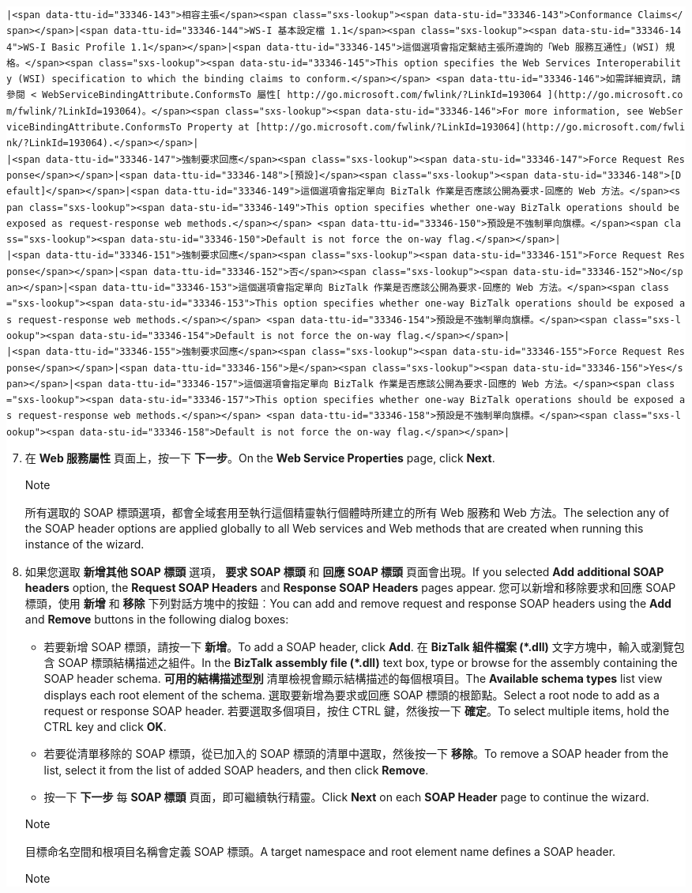     |<span data-ttu-id="33346-143">相容主張</span><span class="sxs-lookup"><span data-stu-id="33346-143">Conformance Claims</span></span>|<span data-ttu-id="33346-144">WS-I 基本設定檔 1.1</span><span class="sxs-lookup"><span data-stu-id="33346-144">WS-I Basic Profile 1.1</span></span>|<span data-ttu-id="33346-145">這個選項會指定繫結主張所遵詢的「Web 服務互通性」(WSI) 規格。</span><span class="sxs-lookup"><span data-stu-id="33346-145">This option specifies the Web Services Interoperability (WSI) specification to which the binding claims to conform.</span></span> <span data-ttu-id="33346-146">如需詳細資訊，請參閱 < WebServiceBindingAttribute.ConformsTo 屬性[ http://go.microsoft.com/fwlink/?LinkId=193064 ](http://go.microsoft.com/fwlink/?LinkId=193064)。</span><span class="sxs-lookup"><span data-stu-id="33346-146">For more information, see WebServiceBindingAttribute.ConformsTo Property at [http://go.microsoft.com/fwlink/?LinkId=193064](http://go.microsoft.com/fwlink/?LinkId=193064).</span></span>|  
    |<span data-ttu-id="33346-147">強制要求回應</span><span class="sxs-lookup"><span data-stu-id="33346-147">Force Request Response</span></span>|<span data-ttu-id="33346-148">[預設]</span><span class="sxs-lookup"><span data-stu-id="33346-148">[Default]</span></span>|<span data-ttu-id="33346-149">這個選項會指定單向 BizTalk 作業是否應該公開為要求-回應的 Web 方法。</span><span class="sxs-lookup"><span data-stu-id="33346-149">This option specifies whether one-way BizTalk operations should be exposed as request-response web methods.</span></span> <span data-ttu-id="33346-150">預設是不強制單向旗標。</span><span class="sxs-lookup"><span data-stu-id="33346-150">Default is not force the on-way flag.</span></span>|  
    |<span data-ttu-id="33346-151">強制要求回應</span><span class="sxs-lookup"><span data-stu-id="33346-151">Force Request Response</span></span>|<span data-ttu-id="33346-152">否</span><span class="sxs-lookup"><span data-stu-id="33346-152">No</span></span>|<span data-ttu-id="33346-153">這個選項會指定單向 BizTalk 作業是否應該公開為要求-回應的 Web 方法。</span><span class="sxs-lookup"><span data-stu-id="33346-153">This option specifies whether one-way BizTalk operations should be exposed as request-response web methods.</span></span> <span data-ttu-id="33346-154">預設是不強制單向旗標。</span><span class="sxs-lookup"><span data-stu-id="33346-154">Default is not force the on-way flag.</span></span>|  
    |<span data-ttu-id="33346-155">強制要求回應</span><span class="sxs-lookup"><span data-stu-id="33346-155">Force Request Response</span></span>|<span data-ttu-id="33346-156">是</span><span class="sxs-lookup"><span data-stu-id="33346-156">Yes</span></span>|<span data-ttu-id="33346-157">這個選項會指定單向 BizTalk 作業是否應該公開為要求-回應的 Web 方法。</span><span class="sxs-lookup"><span data-stu-id="33346-157">This option specifies whether one-way BizTalk operations should be exposed as request-response web methods.</span></span> <span data-ttu-id="33346-158">預設是不強制單向旗標。</span><span class="sxs-lookup"><span data-stu-id="33346-158">Default is not force the on-way flag.</span></span>|  
  
7.  <span data-ttu-id="33346-159">在 **Web 服務屬性** 頁面上，按一下 **下一步**。</span><span class="sxs-lookup"><span data-stu-id="33346-159">On the **Web Service Properties** page, click **Next**.</span></span>  
  
    > [!NOTE]
    >  <span data-ttu-id="33346-160">所有選取的 SOAP 標頭選項，都會全域套用至執行這個精靈執行個體時所建立的所有 Web 服務和 Web 方法。</span><span class="sxs-lookup"><span data-stu-id="33346-160">The selection any of the SOAP header options are applied globally to all Web services and Web methods that are created when running this instance of the wizard.</span></span>  
  
8.  <span data-ttu-id="33346-161">如果您選取 **新增其他 SOAP 標頭** 選項， **要求 SOAP 標頭** 和 **回應 SOAP 標頭** 頁面會出現。</span><span class="sxs-lookup"><span data-stu-id="33346-161">If you selected **Add additional SOAP headers** option, the **Request SOAP Headers** and **Response SOAP Headers** pages appear.</span></span> <span data-ttu-id="33346-162">您可以新增和移除要求和回應 SOAP 標頭，使用 **新增** 和 **移除** 下列對話方塊中的按鈕︰</span><span class="sxs-lookup"><span data-stu-id="33346-162">You can add and remove request and response SOAP headers using the **Add** and **Remove** buttons in the following dialog boxes:</span></span>  
  
    -   <span data-ttu-id="33346-163">若要新增 SOAP 標頭，請按一下  **新增**。</span><span class="sxs-lookup"><span data-stu-id="33346-163">To add a SOAP header, click **Add**.</span></span> <span data-ttu-id="33346-164">在 **BizTalk 組件檔案 (\*.dll)** 文字方塊中，輸入或瀏覽包含 SOAP 標頭結構描述之組件。</span><span class="sxs-lookup"><span data-stu-id="33346-164">In the **BizTalk assembly file (\*.dll)** text box, type or browse for the assembly containing the SOAP header schema.</span></span> <span data-ttu-id="33346-165">**可用的結構描述型別** 清單檢視會顯示結構描述的每個根項目。</span><span class="sxs-lookup"><span data-stu-id="33346-165">The **Available schema types** list view displays each root element of the schema.</span></span> <span data-ttu-id="33346-166">選取要新增為要求或回應 SOAP 標頭的根節點。</span><span class="sxs-lookup"><span data-stu-id="33346-166">Select a root node to add as a request or response SOAP header.</span></span> <span data-ttu-id="33346-167">若要選取多個項目，按住 CTRL 鍵，然後按一下 **確定**。</span><span class="sxs-lookup"><span data-stu-id="33346-167">To select multiple items, hold the CTRL key and click **OK**.</span></span>  
  
    -   <span data-ttu-id="33346-168">若要從清單移除的 SOAP 標頭，從已加入的 SOAP 標頭的清單中選取，然後按一下  **移除**。</span><span class="sxs-lookup"><span data-stu-id="33346-168">To remove a SOAP header from the list, select it from the list of added SOAP headers, and then click **Remove**.</span></span>  
  
    -   <span data-ttu-id="33346-169">按一下  **下一步** 每 **SOAP 標頭** 頁面，即可繼續執行精靈。</span><span class="sxs-lookup"><span data-stu-id="33346-169">Click **Next** on each **SOAP Header** page to continue the wizard.</span></span>  
  
    > [!NOTE]
    >  <span data-ttu-id="33346-170">目標命名空間和根項目名稱會定義 SOAP 標頭。</span><span class="sxs-lookup"><span data-stu-id="33346-170">A target namespace and root element name defines a SOAP header.</span></span>  
  
    > [!NOTE]